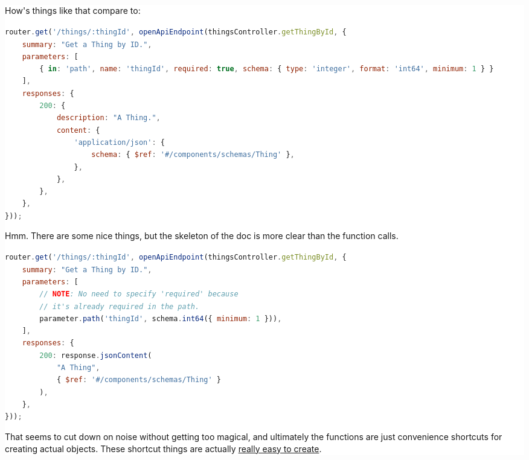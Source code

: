 How's things like that compare to:

```js
router.get('/things/:thingId', openApiEndpoint(thingsController.getThingById, {
    summary: "Get a Thing by ID.",
    parameters: [
        { in: 'path', name: 'thingId', required: true, schema: { type: 'integer', format: 'int64', minimum: 1 } }
    ],
    responses: {
        200: {
            description: "A Thing.",
            content: {
                'application/json': {
                    schema: { $ref: '#/components/schemas/Thing' },
                },
            },
        },
    },
}));
```

Hmm.  There are some nice things, but the skeleton of the doc is more clear than the function calls.

```js
router.get('/things/:thingId', openApiEndpoint(thingsController.getThingById, {
    summary: "Get a Thing by ID.",
    parameters: [
        // NOTE: No need to specify 'required' because
        // it's already required in the path.
        parameter.path('thingId', schema.int64({ minimum: 1 })),
    ],
    responses: {
        200: response.jsonContent(
            "A Thing",
            { $ref: '#/components/schemas/Thing' }
        ),
    },
}));
```

That seems to cut down on noise without getting too magical, and ultimately the functions are just convenience shortcuts for creating actual objects.  These shortcut things are actually [really easy to create](./Journal%202019-07-28%20-%20Simple%20Object%20Builder.md).
